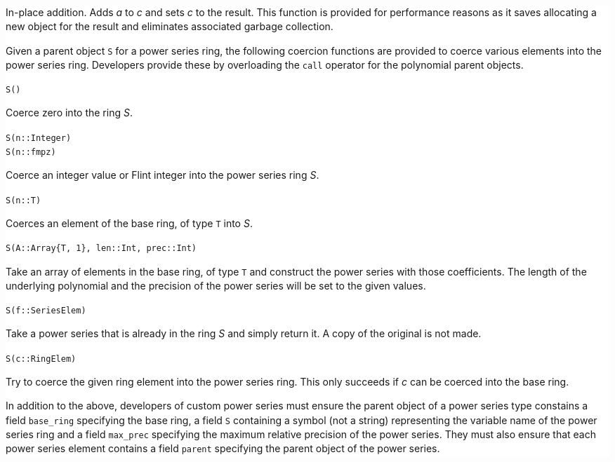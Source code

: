 
In-place addition. Adds $a$ to $c$ and sets $c$ to the result. This function is provided for performance reasons as it saves allocating a new object for the result and eliminates associated garbage collection.


Given a parent object `S` for a power series ring, the following coercion functions are provided to coerce various elements into the power series ring. Developers provide these by overloading the `call` operator for the polynomial parent objects.


```
S()
```


Coerce zero into the ring $S$.


```
S(n::Integer)
S(n::fmpz)
```


Coerce an integer value or Flint integer into the power series ring $S$.


```
S(n::T)
```


Coerces an element of the base ring, of type `T` into $S$.


```
S(A::Array{T, 1}, len::Int, prec::Int)
```


Take an array of elements in the base ring, of type `T` and construct the power series with those coefficients. The length of the underlying polynomial and the precision of the power series will be set to the given values.


```
S(f::SeriesElem)
```


Take a power series that is already in the ring $S$ and simply return it. A copy of the original is not made.


```
S(c::RingElem)
```


Try to coerce the given ring element into the power series ring. This only succeeds if $c$ can be coerced into the base ring.


In addition to the above, developers of custom power series must ensure the parent object of a power series type constains a field `base_ring` specifying the base ring, a field `S` containing a symbol (not a string) representing the variable name of the power series ring and a field `max_prec` specifying the maximum relative precision of the power series. They must also ensure that each power series element contains a field `parent` specifying the parent object of the power series.
